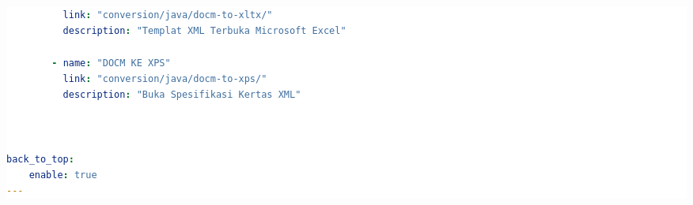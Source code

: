 ```yaml
          link: "conversion/java/docm-to-xltx/"
          description: "Templat XML Terbuka Microsoft Excel"

        - name: "DOCM KE XPS"
          link: "conversion/java/docm-to-xps/"
          description: "Buka Spesifikasi Kertas XML"



back_to_top:
    enable: true
---
```

